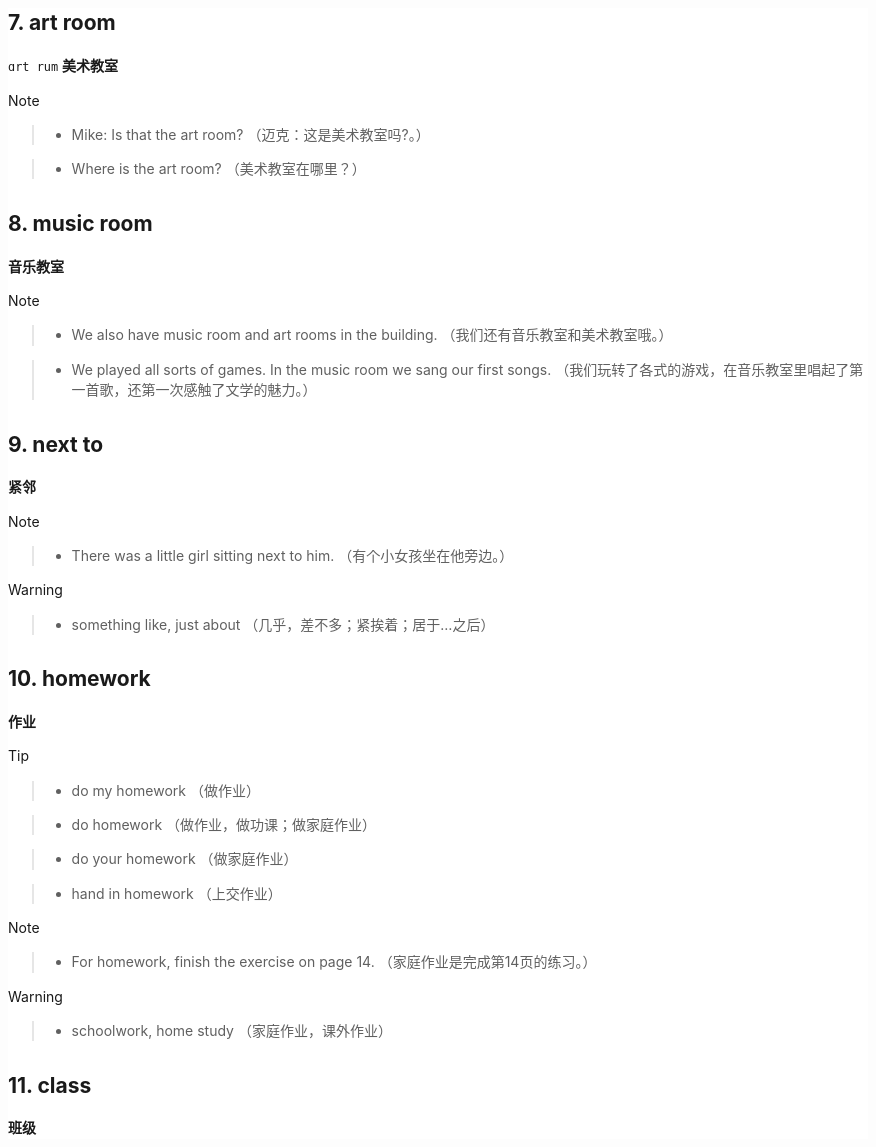 ## 7. art room

`ɑrt rum`  **美术教室**

> [!NOTE]

> - Mike: Is that the art room? （迈克：这是美术教室吗?。）

> - Where is the art room? （美术教室在哪里？）

## 8. music room

**音乐教室**

> [!NOTE]

> - We also have music room and art rooms in the building. （我们还有音乐教室和美术教室哦。）

> - We played all sorts of games. In the music room we sang our first songs. （我们玩转了各式的游戏，在音乐教室里唱起了第一首歌，还第一次感触了文学的魅力。）

## 9. next to

**紧邻**

> [!NOTE]

> - There was a little girl sitting next to him. （有个小女孩坐在他旁边。）

> [!WARNING]

> - something like, just about （几乎，差不多；紧挨着；居于…之后）

## 10. homework

**作业**

> [!TIP]

> - do my homework （做作业）

> - do homework （做作业，做功课；做家庭作业）

> - do your homework （做家庭作业）

> - hand in homework （上交作业）

> [!NOTE]

> - For homework, finish the exercise on page 14. （家庭作业是完成第14页的练习。）

> [!WARNING]

> - schoolwork, home study （家庭作业，课外作业）

## 11. class

**班级**
